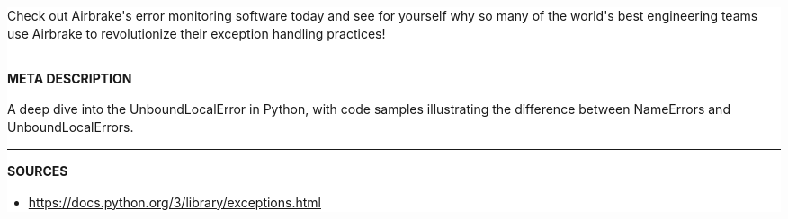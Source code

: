 Check out <a class="js-cta-utm" href="https://airbrake.io/account/new?utm_source=blog&utm_medium=end-post&utm_campaign=airbrake-python-exception-handling">Airbrake's error monitoring software</a> today and see for yourself why so many of the world's best engineering teams use Airbrake to revolutionize their exception handling practices!

---

__META DESCRIPTION__

A deep dive into the UnboundLocalError in Python, with code samples illustrating the difference between NameErrors and UnboundLocalErrors.

---

__SOURCES__

- https://docs.python.org/3/library/exceptions.html